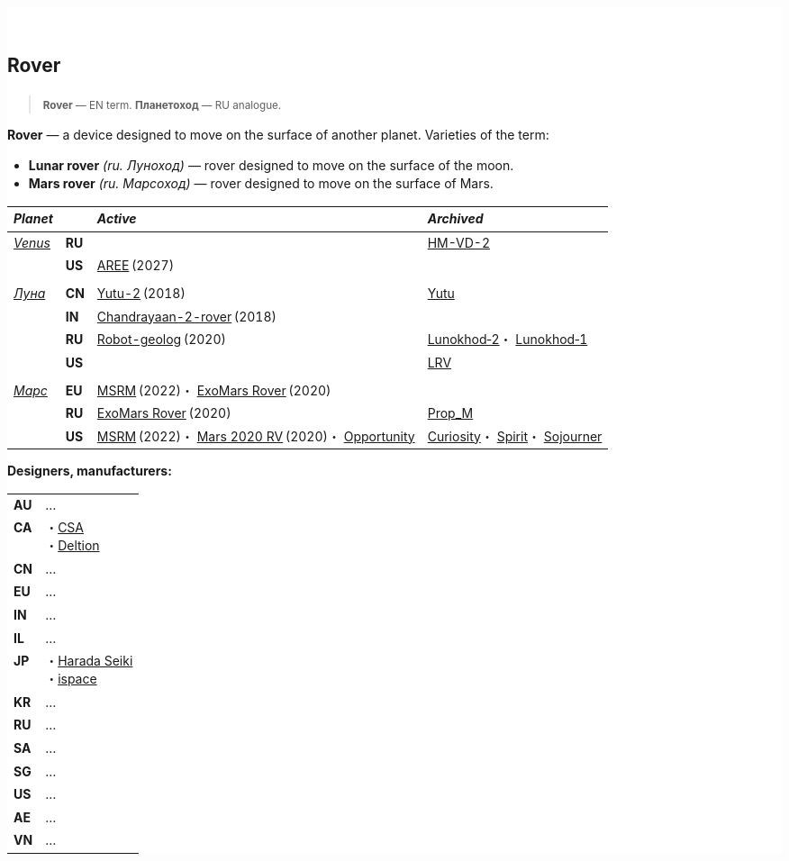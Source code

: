 

<p style="page-break-after:always"> </p>

## Rover
> <small>**Rover** — EN term. **Планетоход** — RU analogue.</small>

 **Rover** — a device designed to move on the surface of another planet. Varieties of the term:

   - **Lunar rover** *(ru. Луноход)* — rover designed to move on the surface of the moon.
   - **Mars rover** *(ru. Марсоход)* — rover designed to move on the surface of Mars. 

|*Planet*| |*Active*|*Archived*|
|:--|:--|:--|:--|
|*[Venus](venus.md)*|**RU**||[HM-VD-2](хм‑вд‑2.md)|
| |**US**|[AREE](aree.md) (2027)| |
| | | | |
|*[Луна](moon.md)*|**CN**|[Yutu-2](yutu_2.md) (2018)|[Yutu](yutu.md)|
| |**IN**|[Chandrayaan-2-rover](chandrayaan_2_rover.md) (2018)| |
| |**RU**|[Robot-geolog](робот_геолог.md) (2020)|[Lunokhod‑2](луноход_2.md)・ [Lunokhod‑1](луноход_1.md)|
| |**US**||[LRV](lrv.md)|
| | | | |
|*[Марс](mars.md)*|**EU**|[MSRM](msrm.md) (2022)・ [ExoMars Rover](exomars_rover.md) (2020)| |
| |**RU**|[ExoMars Rover](exomars_rover.md) (2020)|[Prop_M](проп_м.md)|
| |**US**|[MSRM](msrm.md) (2022)・ [Mars 2020 RV](mars_2020_rv.md) (2020)・ [Opportunity](opportunity.md)|[Curiosity](curiosity.md)・ [Spirit](spirit.md)・ [Sojourner](sojourner.md)|

**Designers, manufacturers:**

| | |
|:--|:--|
|**AU**|…|
|**CA**|・[CSA](contact/csa.md)<br> ・[Deltion](contact/deltion.md)|
|**CN**|…|
|**EU**|…|
|**IN**|…|
|**IL**|…|
|**JP**|・[Harada Seiki](contact/harada_seiki.md)<br> ・[ispace](contact/ispace.md)|
|**KR**|…|
|**RU**|…|
|**SA**|…|
|**SG**|…|
|**US**|…|
|**AE**|…|
|**VN**|…|
